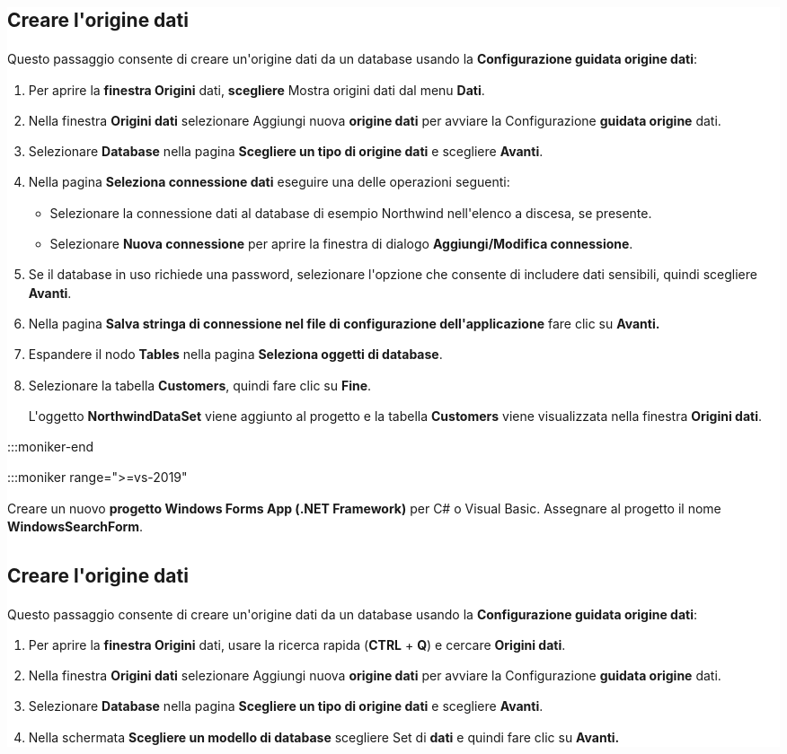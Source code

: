 ## <a name="create-the-data-source"></a>Creare l'origine dati

Questo passaggio consente di creare un'origine dati da un database usando la **Configurazione guidata origine dati**:

1. Per aprire la **finestra Origini** dati, **scegliere** Mostra origini dati dal menu **Dati**.

2. Nella finestra **Origini dati** selezionare Aggiungi nuova **origine dati** per avviare la Configurazione **guidata origine** dati.

3. Selezionare **Database** nella pagina **Scegliere un tipo di origine dati** e scegliere **Avanti**.

4. Nella pagina **Seleziona connessione dati** eseguire una delle operazioni seguenti:

    - Selezionare la connessione dati al database di esempio Northwind nell'elenco a discesa, se presente.

    - Selezionare **Nuova connessione** per aprire la finestra di dialogo **Aggiungi/Modifica connessione**.

5. Se il database in uso richiede una password, selezionare l'opzione che consente di includere dati sensibili, quindi scegliere **Avanti**.

6. Nella pagina **Salva stringa di connessione nel file di configurazione dell'applicazione** fare clic su **Avanti.**

7. Espandere il nodo **Tables** nella pagina **Seleziona oggetti di database**.

8. Selezionare la tabella **Customers**, quindi fare clic su **Fine**.

     L'oggetto **NorthwindDataSet** viene aggiunto al progetto e la tabella **Customers** viene visualizzata nella finestra **Origini dati**.

:::moniker-end

:::moniker range=">=vs-2019"

Creare un nuovo **progetto Windows Forms App (.NET Framework)** per C# o Visual Basic. Assegnare al progetto il nome **WindowsSearchForm**.

## <a name="create-the-data-source"></a>Creare l'origine dati

Questo passaggio consente di creare un'origine dati da un database usando la **Configurazione guidata origine dati**:

1. Per aprire la **finestra Origini** dati, usare la ricerca rapida (**CTRL** + **Q**) e cercare **Origini dati**.

1. Nella finestra **Origini dati** selezionare Aggiungi nuova **origine dati** per avviare la Configurazione **guidata origine** dati.

1. Selezionare **Database** nella pagina **Scegliere un tipo di origine dati** e scegliere **Avanti**.

1. Nella schermata **Scegliere un modello di database** scegliere Set di **dati** e quindi fare clic su **Avanti.**

